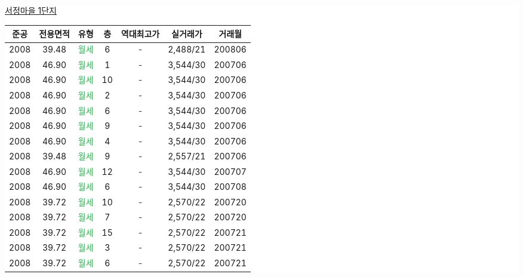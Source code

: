 [서정마을 1단지](https://search.naver.com/search.naver?query=%EA%B2%BD%EA%B8%B0%EB%8F%84+%EA%B3%A0%EC%96%91%EC%8B%9C+%EB%8D%95%EC%96%91%EA%B5%AC+%ED%96%89%EC%8B%A0%EB%8F%99+%EC%84%9C%EC%A0%95%EB%A7%88%EC%9D%84+1%EB%8B%A8%EC%A7%80)

|준공|전용면적|유형|층|역대최고가|실거래가|거래월|
|:---:|:---:|:---:|:---:|:---:|:---:|:---:|
|2008|39.48|<span style="color:#34a853">월세</span>|6|<span style="color:#444444">-</span>|2,488/21|200806|
|2008|46.90|<span style="color:#34a853">월세</span>|1|<span style="color:#444444">-</span>|3,544/30|200706|
|2008|46.90|<span style="color:#34a853">월세</span>|10|<span style="color:#444444">-</span>|3,544/30|200706|
|2008|46.90|<span style="color:#34a853">월세</span>|2|<span style="color:#444444">-</span>|3,544/30|200706|
|2008|46.90|<span style="color:#34a853">월세</span>|6|<span style="color:#444444">-</span>|3,544/30|200706|
|2008|46.90|<span style="color:#34a853">월세</span>|9|<span style="color:#444444">-</span>|3,544/30|200706|
|2008|46.90|<span style="color:#34a853">월세</span>|4|<span style="color:#444444">-</span>|3,544/30|200706|
|2008|39.48|<span style="color:#34a853">월세</span>|9|<span style="color:#444444">-</span>|2,557/21|200706|
|2008|46.90|<span style="color:#34a853">월세</span>|12|<span style="color:#444444">-</span>|3,544/30|200707|
|2008|46.90|<span style="color:#34a853">월세</span>|6|<span style="color:#444444">-</span>|3,544/30|200708|
|2008|39.72|<span style="color:#34a853">월세</span>|10|<span style="color:#444444">-</span>|2,570/22|200720|
|2008|39.72|<span style="color:#34a853">월세</span>|7|<span style="color:#444444">-</span>|2,570/22|200720|
|2008|39.72|<span style="color:#34a853">월세</span>|15|<span style="color:#444444">-</span>|2,570/22|200721|
|2008|39.72|<span style="color:#34a853">월세</span>|3|<span style="color:#444444">-</span>|2,570/22|200721|
|2008|39.72|<span style="color:#34a853">월세</span>|6|<span style="color:#444444">-</span>|2,570/22|200721|
